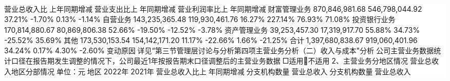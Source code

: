 营业总收入比
上年同期增减
营业支出比上
年同期增减
营业利润率比上
年同期增减
财富管理业务
870,846,981.68
546,798,044.92
37.21%
-1.70%
0.13%
-1.14%
自营业务
143,235,365.48
119,930,461.76
16.27%
227.14%
76.93%
71.08%
投资银行业务
170,814,880.67
80,869,806.38
52.66%
-19.50%
-12.52%
-3.78%
资产管理业务
39,253,457.30
17,319,917.70
55.88%
34.73%
-25.52%
35.69%
其他
173,530,153.54
154,142,171.20
11.17%
-22.66%
1.66%
-21.25%
合计
1,397,680,838.67
919,060,401.96
34.24%
0.17%
4.30%
-2.60%
变动原因
详见“第三节管理层讨论与分析第四项主营业务分析（二）收入与成本"分析
公司主营业务数据统计口径在报告期发生调整的情况下，公司最近1年按报告期末口径调整后的主营业务数据
□适用不适用
2、主营业务分地区情况
营业总收入地区分部情况
单位：元
地区
2022年
2021年
营业总收入比上
年同期增减
分支机构数量
营业总收入
分支机构数量
营业总收入